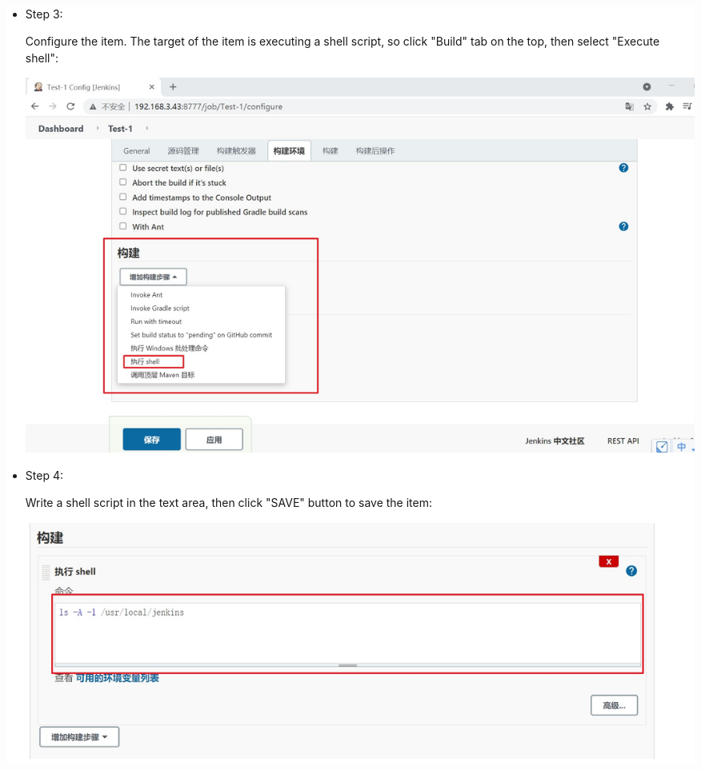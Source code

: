   

- Step 3:

  Configure the item. The target of the item is executing a shell script, so click "Build" tab on the top, then select "Execute shell":

  ![](./img/25.jpg)

  

- Step 4:

  Write a shell script in the text area, then click "SAVE" button to save the item:

  ![](./img/26.jpg)
